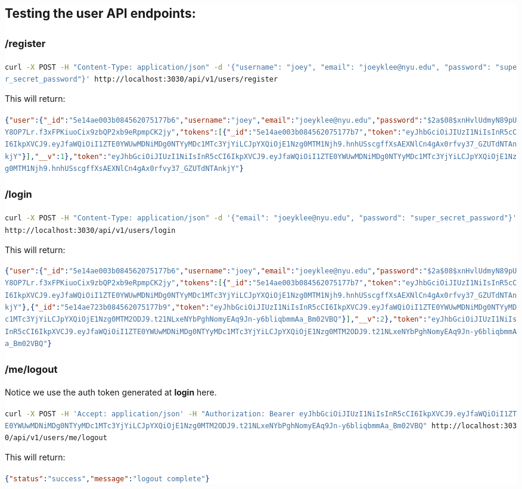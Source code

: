 



## Testing the user API endpoints:

### /register

```sh
curl -X POST -H "Content-Type: application/json" -d '{"username": "joey", "email": "joeyklee@nyu.edu", "password": "super_secret_password"}' http://localhost:3030/api/v1/users/register
```

This will return:
```JSON
{"user":{"_id":"5e14ae003b084562075177b6","username":"joey","email":"joeyklee@nyu.edu","password":"$2a$08$xnHvlUdmyN89pUY8OP7Lr.f3xFPKiuoCix9zbQP2xb9eRpmpCK2jy","tokens":[{"_id":"5e14ae003b084562075177b7","token":"eyJhbGciOiJIUzI1NiIsInR5cCI6IkpXVCJ9.eyJfaWQiOiI1ZTE0YWUwMDNiMDg0NTYyMDc1MTc3YjYiLCJpYXQiOjE1Nzg0MTM1Njh9.hnhUSscgffXsAEXNlCn4gAx0rfvy37_GZUTdNTAnkjY"}],"__v":1},"token":"eyJhbGciOiJIUzI1NiIsInR5cCI6IkpXVCJ9.eyJfaWQiOiI1ZTE0YWUwMDNiMDg0NTYyMDc1MTc3YjYiLCJpYXQiOjE1Nzg0MTM1Njh9.hnhUSscgffXsAEXNlCn4gAx0rfvy37_GZUTdNTAnkjY"}
```

### /login

```sh
curl -X POST -H "Content-Type: application/json" -d '{"email": "joeyklee@nyu.edu", "password": "super_secret_password"}' http://localhost:3030/api/v1/users/login
```

This will return:
```json
{"user":{"_id":"5e14ae003b084562075177b6","username":"joey","email":"joeyklee@nyu.edu","password":"$2a$08$xnHvlUdmyN89pUY8OP7Lr.f3xFPKiuoCix9zbQP2xb9eRpmpCK2jy","tokens":[{"_id":"5e14ae003b084562075177b7","token":"eyJhbGciOiJIUzI1NiIsInR5cCI6IkpXVCJ9.eyJfaWQiOiI1ZTE0YWUwMDNiMDg0NTYyMDc1MTc3YjYiLCJpYXQiOjE1Nzg0MTM1Njh9.hnhUSscgffXsAEXNlCn4gAx0rfvy37_GZUTdNTAnkjY"},{"_id":"5e14ae723b084562075177b9","token":"eyJhbGciOiJIUzI1NiIsInR5cCI6IkpXVCJ9.eyJfaWQiOiI1ZTE0YWUwMDNiMDg0NTYyMDc1MTc3YjYiLCJpYXQiOjE1Nzg0MTM2ODJ9.t21NLxeNYbPghNomyEAq9Jn-y6bliqbmmAa_Bm02VBQ"}],"__v":2},"token":"eyJhbGciOiJIUzI1NiIsInR5cCI6IkpXVCJ9.eyJfaWQiOiI1ZTE0YWUwMDNiMDg0NTYyMDc1MTc3YjYiLCJpYXQiOjE1Nzg0MTM2ODJ9.t21NLxeNYbPghNomyEAq9Jn-y6bliqbmmAa_Bm02VBQ"}
```

### /me/logout

Notice we use the auth token generated at **login** here. 

```sh
curl -X POST -H 'Accept: application/json' -H "Authorization: Bearer eyJhbGciOiJIUzI1NiIsInR5cCI6IkpXVCJ9.eyJfaWQiOiI1ZTE0YWUwMDNiMDg0NTYyMDc1MTc3YjYiLCJpYXQiOjE1Nzg0MTM2ODJ9.t21NLxeNYbPghNomyEAq9Jn-y6bliqbmmAa_Bm02VBQ" http://localhost:3030/api/v1/users/me/logout
```

This will return:

```json
{"status":"success","message":"logout complete"}
```
